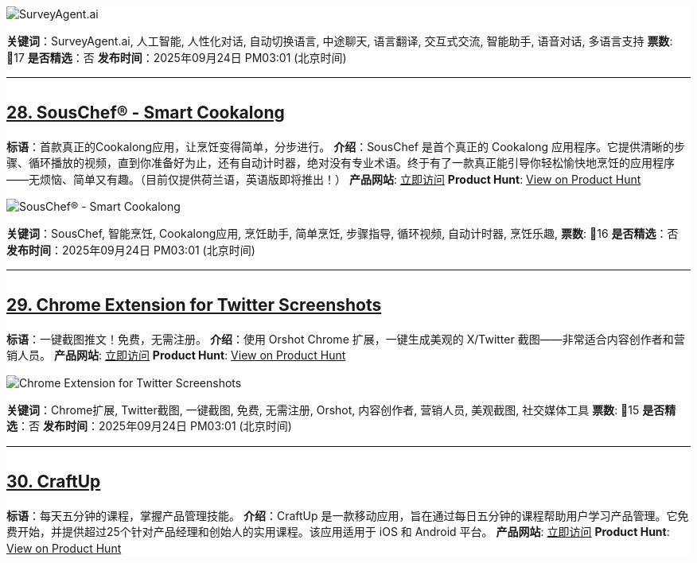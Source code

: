 ![SurveyAgent.ai]()

**关键词**：SurveyAgent.ai, 人工智能, 人性化对话, 自动切换语言, 中途聊天, 语言翻译, 交互式交流, 智能助手, 语音对话, 多语言支持
**票数**: 🔺17
**是否精选**：否
**发布时间**：2025年09月24日 PM03:01 (北京时间)

---

## [28. SousChef® - Smart Cookalong](https://www.producthunt.com/products/souschef?utm_campaign=producthunt-api&utm_medium=api-v2&utm_source=Application%3A+daily+ph+%28ID%3A+133301%29)
**标语**：首款真正的Cookalong应用，让烹饪变得简单，分步进行。
**介绍**：SousChef 是首个真正的 Cookalong 应用程序。它提供清晰的步骤、循环播放的视频，直到你准备好为止，还有自动计时器，绝对没有专业术语。终于有了一款真正能引导你轻松愉快地烹饪的应用程序——无烦恼、简单又有趣。（目前仅提供荷兰语，英语版即将推出！）
**产品网站**: [立即访问](https://www.producthunt.com/r/IJ3TAXHVTOCDEA?utm_campaign=producthunt-api&utm_medium=api-v2&utm_source=Application%3A+daily+ph+%28ID%3A+133301%29)
**Product Hunt**: [View on Product Hunt](https://www.producthunt.com/products/souschef?utm_campaign=producthunt-api&utm_medium=api-v2&utm_source=Application%3A+daily+ph+%28ID%3A+133301%29)

![SousChef® - Smart Cookalong]()

**关键词**：SousChef, 智能烹饪, Cookalong应用, 烹饪助手, 简单烹饪, 步骤指导, 循环视频, 自动计时器, 烹饪乐趣,
**票数**: 🔺16
**是否精选**：否
**发布时间**：2025年09月24日 PM03:01 (北京时间)

---

## [29. Chrome Extension for Twitter Screenshots](https://www.producthunt.com/products/orshot?utm_campaign=producthunt-api&utm_medium=api-v2&utm_source=Application%3A+daily+ph+%28ID%3A+133301%29)
**标语**：一键截图推文！免费，无需注册。
**介绍**：使用 Orshot Chrome 扩展，一键生成美观的 X/Twitter 截图——非常适合内容创作者和营销人员。
**产品网站**: [立即访问](https://www.producthunt.com/r/TKUPNMLQ57E5XN?utm_campaign=producthunt-api&utm_medium=api-v2&utm_source=Application%3A+daily+ph+%28ID%3A+133301%29)
**Product Hunt**: [View on Product Hunt](https://www.producthunt.com/products/orshot?utm_campaign=producthunt-api&utm_medium=api-v2&utm_source=Application%3A+daily+ph+%28ID%3A+133301%29)

![Chrome Extension for Twitter Screenshots]()

**关键词**：Chrome扩展, Twitter截图, 一键截图, 免费, 无需注册, Orshot, 内容创作者, 营销人员, 美观截图, 社交媒体工具
**票数**: 🔺15
**是否精选**：否
**发布时间**：2025年09月24日 PM03:01 (北京时间)

---

## [30. CraftUp](https://www.producthunt.com/products/craftup-product-management-learning-app?utm_campaign=producthunt-api&utm_medium=api-v2&utm_source=Application%3A+daily+ph+%28ID%3A+133301%29)
**标语**：每天五分钟的课程，掌握产品管理技能。
**介绍**：CraftUp 是一款移动应用，旨在通过每日五分钟的课程帮助用户学习产品管理。它免费开始，并提供超过25个针对产品经理和创始人的实用课程。该应用适用于 iOS 和 Android 平台。
**产品网站**: [立即访问](https://www.producthunt.com/r/74X6POZ6NG7R7E?utm_campaign=producthunt-api&utm_medium=api-v2&utm_source=Application%3A+daily+ph+%28ID%3A+133301%29)
**Product Hunt**: [View on Product Hunt](https://www.producthunt.com/products/craftup-product-management-learning-app?utm_campaign=producthunt-api&utm_medium=api-v2&utm_source=Application%3A+daily+ph+%28ID%3A+133301%29)
